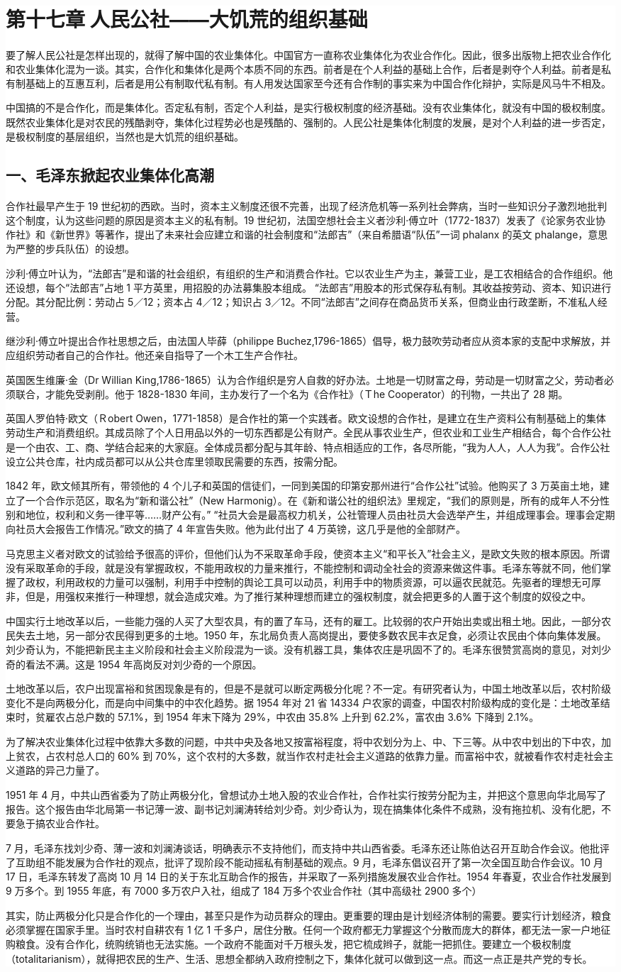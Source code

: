 # 第十七章 人民公社——大饥荒的组织基础

要了解人民公社是怎样出现的，就得了解中国的农业集体化。中国官方一直称农业集体化为农业合作化。因此，很多出版物上把农业合作化和农业集体化混为一谈。其实，合作化和集体化是两个本质不同的东西。前者是在个人利益的基础上合作，后者是剥夺个人利益。前者是私有制基础上的互惠互利，后者是用公有制取代私有制。有人用发达国家至今还有合作制的事实来为中国合作化辩护，实际是风马牛不相及。

中国搞的不是合作化，而是集体化。否定私有制，否定个人利益，是实行极权制度的经济基础。没有农业集体化，就没有中国的极权制度。既然农业集体化是对农民的残酷剥夺，集体化过程势必也是残酷的、强制的。人民公社是集体化制度的发展，是对个人利益的进一步否定，是极权制度的基层组织，当然也是大饥荒的组织基础。

## 一、毛泽东掀起农业集体化高潮

合作社最早产生于 19 世纪初的西欧。当时，资本主义制度还很不完善，出现了经济危机等一系列社会弊病，当时一些知识分子激烈地批判这个制度，认为这些问题的原因是资本主义的私有制。19 世纪初，法国空想社会主义者沙利·傅立叶（1772-1837）发表了《论家务农业协作社》和《新世界》等著作，提出了未来社会应建立和谐的社会制度和“法郎吉”（来自希腊语“队伍”一词 phalanx 的英文 phalange，意思为严整的步兵队伍）的设想。

沙利·傅立叶认为，“法郎吉”是和谐的社会组织，有组织的生产和消费合作社。它以农业生产为主，兼营工业，是工农相结合的合作组织。他还设想，每个“法郎吉”占地 1 平方英里，用招股的办法募集股本组成。 “法郎吉”用股本的形式保存私有制。其收益按劳动、资本、知识进行分配。其分配比例：劳动占 5／12；资本占 4／12；知识占 3／12。不同“法郎吉”之间存在商品货币关系，但商业由行政垄断，不准私人经营。

继沙利·傅立叶提出合作社思想之后，由法国人毕薛（philippe Buchez,1796-1865）倡导，极力鼓吹劳动者应从资本家的支配中求解放，并应组织劳动者自己的合作社。他还亲自指导了一个木工生产合作社。

英国医生维廉·金（Dr Willian King,1786-1865）认为合作组织是穷人自救的好办法。土地是一切财富之母，劳动是一切财富之父，劳动者必须联合，才能免受剥削。他于 1828-1830 年间，主办发行了一个名为《合作社》（Ｔhe Cooperator）的刊物，一共出了 28 期。

英国人罗伯特·欧文（Ｒobert Owen，1771-1858）是合作社的第一个实践者。欧文设想的合作社，是建立在生产资料公有制基础上的集体劳动生产和消费组织。其成员除了个人日用品以外的一切东西都是公有财产。全民从事农业生产，但农业和工业生产相结合，每个合作公社是一个由农、工、商、学结合起来的大家庭。全体成员都分配与其年龄、特点相适应的工作，各尽所能，“我为人人，人人为我”。合作公社设立公共仓库，社内成员都可以从公共仓库里领取民需要的东西，按需分配。

1842 年，欧文倾其所有，带领他的 4 个儿子和英国的信徒们，一同到美国的印第安那州进行“合作公社”试验。他购买了 3 万英亩土地，建立了一个合作示范区，取名为“新和谐公社”（New  Harmonig）。在《新和谐公社的组织法》里规定，“我们的原则是，所有的成年人不分性别和地位，权利和义务一律平等……财产公有。” “社员大会是最高权力机关，公社管理人员由社员大会选举产生，并组成理事会。理事会定期向社员大会报告工作情况。”欧文的搞了 4 年宣告失败。他为此付出了 4 万英镑，这几乎是他的全部财产。

马克思主义者对欧文的试验给予很高的评价，但他们认为不采取革命手段，使资本主义“和平长入”社会主义，是欧文失败的根本原因。所谓没有采取革命的手段，就是没有掌握政权，不能用政权的力量来推行，不能控制和调动全社会的资源来做这件事。毛泽东等就不同，他们掌握了政权，利用政权的力量可以强制，利用手中控制的舆论工具可以动员，利用手中的物质资源，可以逼农民就范。先驱者的理想无可厚非，但是，用强权来推行一种理想，就会造成灾难。为了推行某种理想而建立的强权制度，就会把更多的人置于这个制度的奴役之中。

中国实行土地改革以后，一些能力强的人买了大型农具，有的置了车马，还有的雇工。比较弱的农户开始出卖或出租土地。因此，一部分农民失去土地，另一部分农民得到更多的土地。1950 年，东北局负责人高岗提出，要使多数农民丰衣足食，必须让农民由个体向集体发展。刘少奇认为，不能把新民主主义阶段和社会主义阶段混为一谈。没有机器工具，集体农庄是巩固不了的。毛泽东很赞赏高岗的意见，对刘少奇的看法不满。这是 1954 年高岗反对刘少奇的一个原因。

土地改革以后，农户出现富裕和贫困现象是有的，但是不是就可以断定两极分化呢？不一定。有研究者认为，中国土地改革以后，农村阶级变化不是向两极分化，而是向中间集中的中农化趋势。据 1954 年对 21 省 14334 户农家的调查，中国农村阶级构成的变化是：土地改革结束时，贫雇农占总户数的 57.1%，到 1954 年末下降为 29%，中农由 35.8% 上升到 62.2%，富农由 3.6% 下降到 2.1%。

为了解决农业集体化过程中依靠大多数的问题，中共中央及各地又按富裕程度，将中农划分为上、中、下三等。从中农中划出的下中农，加上贫农，占农村总人口的 60% 到 70%，这个农村的大多数，就当作农村走社会主义道路的依靠力量。而富裕中农，就被看作农村走社会主义道路的异己力量了。

1951 年 4 月，中共山西省委为了防止两极分化，曾想试办土地入股的农业合作社，合作社实行按劳分配为主，并把这个意思向华北局写了报告。这个报告由华北局第一书记薄一波、副书记刘澜涛转给刘少奇。刘少奇认为，现在搞集体化条件不成熟，没有拖拉机、没有化肥，不要急于搞农业合作社。

7 月，毛泽东找刘少奇、薄一波和刘澜涛谈话，明确表示不支持他们，而支持中共山西省委。毛泽东还让陈伯达召开互助合作会议。他批评了互助组不能发展为合作社的观点，批评了现阶段不能动摇私有制基础的观点。9 月，毛泽东倡议召开了第一次全国互助合作会议。10 月 17 日，毛泽东转发了高岗 10 月 14 日的关于东北互助合作的报告，并采取了一系列措施发展农业合作社。1954 年春夏，农业合作社发展到 9 万多个。到 1955 年底，有 7000 多万农户入社，组成了 184 万多个农业合作社（其中高级社 2900 多个）

其实，防止两极分化只是合作化的一个理由，甚至只是作为动员群众的理由。更重要的理由是计划经济体制的需要。要实行计划经济，粮食必须掌握在国家手里。当时农村自耕农有 1 亿 1 千多户，居住分散。任何一个政府都无力掌握这个分散而庞大的群体，都无法一家一户地征购粮食。没有合作化，统购统销也无法实施。一个政府不能面对千万根头发，把它梳成辫子，就能一把抓住。要建立一个极权制度（totalitarianism），就得把农民的生产、生活、思想全都纳入政府控制之下，集体化就可以做到这一点。而这一点正是共产党的专长。
